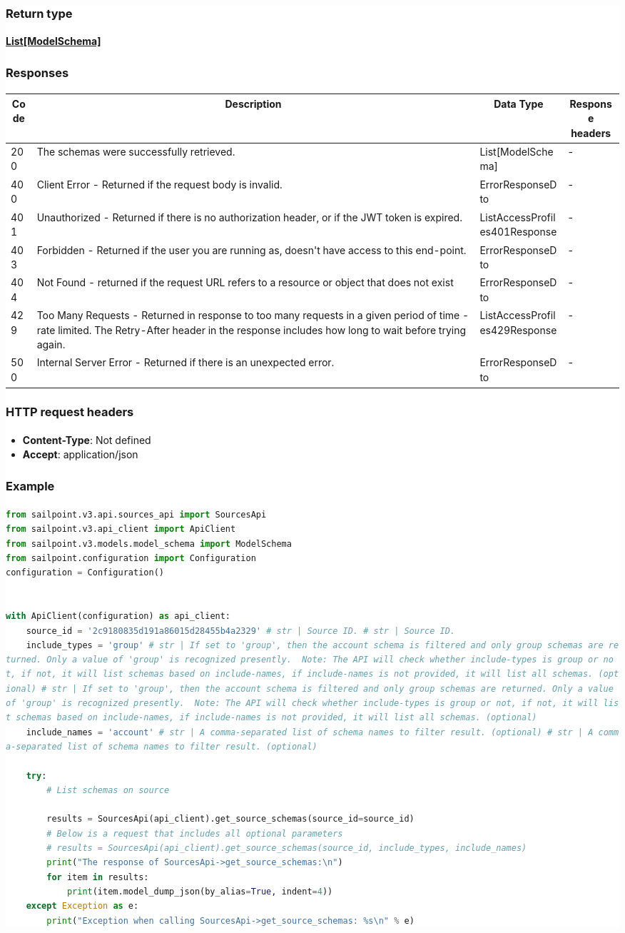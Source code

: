 ### Return type
[**List[ModelSchema]**](../models/model-schema)

### Responses
Code | Description  | Data Type | Response headers |
------------- | ------------- | ------------- |------------------|
200 | The schemas were successfully retrieved. | List[ModelSchema] |  -  |
400 | Client Error - Returned if the request body is invalid. | ErrorResponseDto |  -  |
401 | Unauthorized - Returned if there is no authorization header, or if the JWT token is expired. | ListAccessProfiles401Response |  -  |
403 | Forbidden - Returned if the user you are running as, doesn&#39;t have access to this end-point. | ErrorResponseDto |  -  |
404 | Not Found - returned if the request URL refers to a resource or object that does not exist | ErrorResponseDto |  -  |
429 | Too Many Requests - Returned in response to too many requests in a given period of time - rate limited. The Retry-After header in the response includes how long to wait before trying again. | ListAccessProfiles429Response |  -  |
500 | Internal Server Error - Returned if there is an unexpected error. | ErrorResponseDto |  -  |

### HTTP request headers
 - **Content-Type**: Not defined
 - **Accept**: application/json

### Example

```python
from sailpoint.v3.api.sources_api import SourcesApi
from sailpoint.v3.api_client import ApiClient
from sailpoint.v3.models.model_schema import ModelSchema
from sailpoint.configuration import Configuration
configuration = Configuration()


with ApiClient(configuration) as api_client:
    source_id = '2c9180835d191a86015d28455b4a2329' # str | Source ID. # str | Source ID.
    include_types = 'group' # str | If set to 'group', then the account schema is filtered and only group schemas are returned. Only a value of 'group' is recognized presently.  Note: The API will check whether include-types is group or not, if not, it will list schemas based on include-names, if include-names is not provided, it will list all schemas. (optional) # str | If set to 'group', then the account schema is filtered and only group schemas are returned. Only a value of 'group' is recognized presently.  Note: The API will check whether include-types is group or not, if not, it will list schemas based on include-names, if include-names is not provided, it will list all schemas. (optional)
    include_names = 'account' # str | A comma-separated list of schema names to filter result. (optional) # str | A comma-separated list of schema names to filter result. (optional)

    try:
        # List schemas on source
        
        results = SourcesApi(api_client).get_source_schemas(source_id=source_id)
        # Below is a request that includes all optional parameters
        # results = SourcesApi(api_client).get_source_schemas(source_id, include_types, include_names)
        print("The response of SourcesApi->get_source_schemas:\n")
        for item in results:
            print(item.model_dump_json(by_alias=True, indent=4))
    except Exception as e:
        print("Exception when calling SourcesApi->get_source_schemas: %s\n" % e)
```
